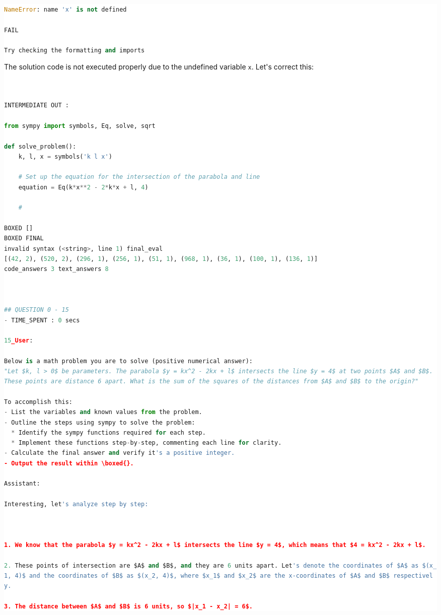 ```python
NameError: name 'x' is not defined

FAIL

Try checking the formatting and imports
```
The solution code is not executed properly due to the undefined variable `x`. Let's correct this:

```python


INTERMEDIATE OUT :

from sympy import symbols, Eq, solve, sqrt

def solve_problem():
    k, l, x = symbols('k l x')

    # Set up the equation for the intersection of the parabola and line
    equation = Eq(k*x**2 - 2*k*x + l, 4)

    #

BOXED []
BOXED FINAL 
invalid syntax (<string>, line 1) final_eval
[(42, 2), (520, 2), (296, 1), (256, 1), (51, 1), (968, 1), (36, 1), (100, 1), (136, 1)]
code_answers 3 text_answers 8



## QUESTION 0 - 15 
- TIME_SPENT : 0 secs

15_User:

Below is a math problem you are to solve (positive numerical answer):
"Let $k, l > 0$ be parameters. The parabola $y = kx^2 - 2kx + l$ intersects the line $y = 4$ at two points $A$ and $B$. These points are distance 6 apart. What is the sum of the squares of the distances from $A$ and $B$ to the origin?"

To accomplish this:
- List the variables and known values from the problem.
- Outline the steps using sympy to solve the problem:
  * Identify the sympy functions required for each step.
  * Implement these functions step-by-step, commenting each line for clarity.
- Calculate the final answer and verify it's a positive integer.
- Output the result within \boxed{}.

Assistant:

Interesting, let's analyze step by step:



1. We know that the parabola $y = kx^2 - 2kx + l$ intersects the line $y = 4$, which means that $4 = kx^2 - 2kx + l$.

2. These points of intersection are $A$ and $B$, and they are 6 units apart. Let's denote the coordinates of $A$ as $(x_1, 4)$ and the coordinates of $B$ as $(x_2, 4)$, where $x_1$ and $x_2$ are the x-coordinates of $A$ and $B$ respectively. 

3. The distance between $A$ and $B$ is 6 units, so $|x_1 - x_2| = 6$.

```